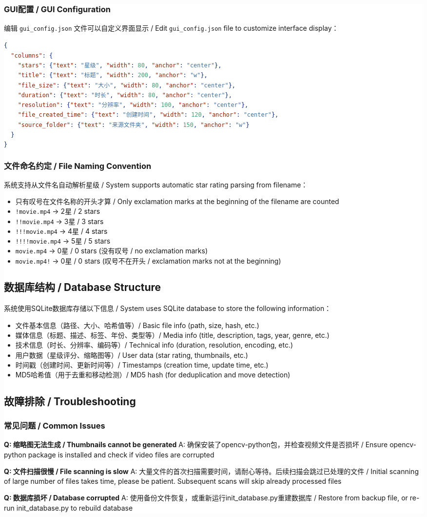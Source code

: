 ### GUI配置 / GUI Configuration
编辑 `gui_config.json` 文件可以自定义界面显示 / Edit `gui_config.json` file to customize interface display：
```json
{
  "columns": {
    "stars": {"text": "星级", "width": 80, "anchor": "center"},
    "title": {"text": "标题", "width": 200, "anchor": "w"},
    "file_size": {"text": "大小", "width": 80, "anchor": "center"},
    "duration": {"text": "时长", "width": 80, "anchor": "center"},
    "resolution": {"text": "分辨率", "width": 100, "anchor": "center"},
    "file_created_time": {"text": "创建时间", "width": 120, "anchor": "center"},
    "source_folder": {"text": "来源文件夹", "width": 150, "anchor": "w"}
  }
}
```

### 文件命名约定 / File Naming Convention
系统支持从文件名自动解析星级 / System supports automatic star rating parsing from filename：
- 只有叹号在文件名称的开头才算 / Only exclamation marks at the beginning of the filename are counted
- `!movie.mp4` → 2星 / 2 stars
- `!!movie.mp4` → 3星 / 3 stars
- `!!!movie.mp4` → 4星 / 4 stars
- `!!!!movie.mp4` → 5星 / 5 stars
- `movie.mp4` → 0星 / 0 stars (没有叹号 / no exclamation marks)
- `movie.mp4!` → 0星 / 0 stars (叹号不在开头 / exclamation marks not at the beginning)

## 数据库结构 / Database Structure

系统使用SQLite数据库存储以下信息 / System uses SQLite database to store the following information：
- 文件基本信息（路径、大小、哈希值等）/ Basic file info (path, size, hash, etc.)
- 媒体信息（标题、描述、标签、年份、类型等）/ Media info (title, description, tags, year, genre, etc.)
- 技术信息（时长、分辨率、编码等）/ Technical info (duration, resolution, encoding, etc.)
- 用户数据（星级评分、缩略图等）/ User data (star rating, thumbnails, etc.)
- 时间戳（创建时间、更新时间等）/ Timestamps (creation time, update time, etc.)
- MD5哈希值（用于去重和移动检测）/ MD5 hash (for deduplication and move detection)

## 故障排除 / Troubleshooting

### 常见问题 / Common Issues

**Q: 缩略图无法生成 / Thumbnails cannot be generated**
A: 确保安装了opencv-python包，并检查视频文件是否损坏 / Ensure opencv-python package is installed and check if video files are corrupted

**Q: 文件扫描很慢 / File scanning is slow**
A: 大量文件的首次扫描需要时间，请耐心等待。后续扫描会跳过已处理的文件 / Initial scanning of large number of files takes time, please be patient. Subsequent scans will skip already processed files

**Q: 数据库损坏 / Database corrupted**
A: 使用备份文件恢复，或重新运行init_database.py重建数据库 / Restore from backup file, or re-run init_database.py to rebuild database
